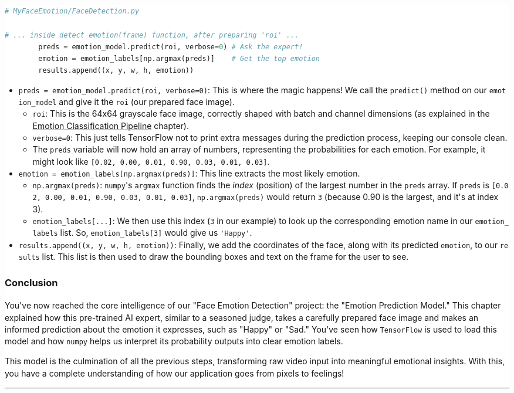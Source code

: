 ```python
# MyFaceEmotion/FaceDetection.py

# ... inside detect_emotion(frame) function, after preparing 'roi' ...
        preds = emotion_model.predict(roi, verbose=0) # Ask the expert!
        emotion = emotion_labels[np.argmax(preds)]    # Get the top emotion
        results.append((x, y, w, h, emotion))
```

*   `preds = emotion_model.predict(roi, verbose=0)`: This is where the magic happens! We call the `predict()` method on our `emotion_model` and give it the `roi` (our prepared face image).
    *   `roi`: This is the 64x64 grayscale face image, correctly shaped with batch and channel dimensions (as explained in the [Emotion Classification Pipeline](03_emotion_classification_pipeline_.md) chapter).
    *   `verbose=0`: This just tells TensorFlow not to print extra messages during the prediction process, keeping our console clean.
    *   The `preds` variable will now hold an array of numbers, representing the probabilities for each emotion. For example, it might look like `[0.02, 0.00, 0.01, 0.90, 0.03, 0.01, 0.03]`.
*   `emotion = emotion_labels[np.argmax(preds)]`: This line extracts the most likely emotion.
    *   `np.argmax(preds)`: `numpy`'s `argmax` function finds the *index* (position) of the largest number in the `preds` array. If `preds` is `[0.02, 0.00, 0.01, 0.90, 0.03, 0.01, 0.03]`, `np.argmax(preds)` would return `3` (because 0.90 is the largest, and it's at index 3).
    *   `emotion_labels[...]`: We then use this index (`3` in our example) to look up the corresponding emotion name in our `emotion_labels` list. So, `emotion_labels[3]` would give us `'Happy'`.
*   `results.append((x, y, w, h, emotion))`: Finally, we add the coordinates of the face, along with its predicted `emotion`, to our `results` list. This list is then used to draw the bounding boxes and text on the frame for the user to see.

### Conclusion

You've now reached the core intelligence of our "Face Emotion Detection" project: the "Emotion Prediction Model." This chapter explained how this pre-trained AI expert, similar to a seasoned judge, takes a carefully prepared face image and makes an informed prediction about the emotion it expresses, such as "Happy" or "Sad." You've seen how `TensorFlow` is used to load this model and how `numpy` helps us interpret its probability outputs into clear emotion labels.

This model is the culmination of all the previous steps, transforming raw video input into meaningful emotional insights. With this, you have a complete understanding of how our application goes from pixels to feelings!

---
